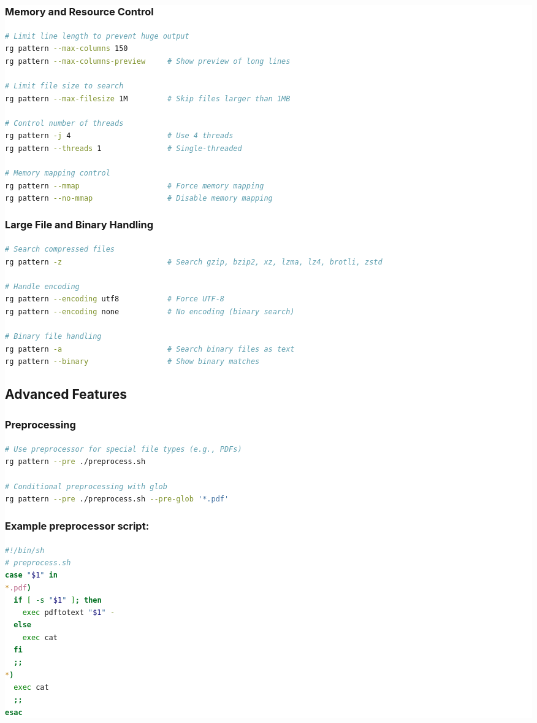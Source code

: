 ### Memory and Resource Control
```bash
# Limit line length to prevent huge output
rg pattern --max-columns 150
rg pattern --max-columns-preview     # Show preview of long lines

# Limit file size to search
rg pattern --max-filesize 1M         # Skip files larger than 1MB

# Control number of threads
rg pattern -j 4                      # Use 4 threads
rg pattern --threads 1               # Single-threaded

# Memory mapping control
rg pattern --mmap                    # Force memory mapping
rg pattern --no-mmap                 # Disable memory mapping
```

### Large File and Binary Handling
```bash
# Search compressed files
rg pattern -z                        # Search gzip, bzip2, xz, lzma, lz4, brotli, zstd

# Handle encoding
rg pattern --encoding utf8           # Force UTF-8
rg pattern --encoding none           # No encoding (binary search)

# Binary file handling
rg pattern -a                        # Search binary files as text
rg pattern --binary                  # Show binary matches
```

## Advanced Features

### Preprocessing
```bash
# Use preprocessor for special file types (e.g., PDFs)
rg pattern --pre ./preprocess.sh

# Conditional preprocessing with glob
rg pattern --pre ./preprocess.sh --pre-glob '*.pdf'
```

### Example preprocessor script:
```bash
#!/bin/sh
# preprocess.sh
case "$1" in
*.pdf)
  if [ -s "$1" ]; then
    exec pdftotext "$1" -
  else
    exec cat
  fi
  ;;
*)
  exec cat
  ;;
esac
```
